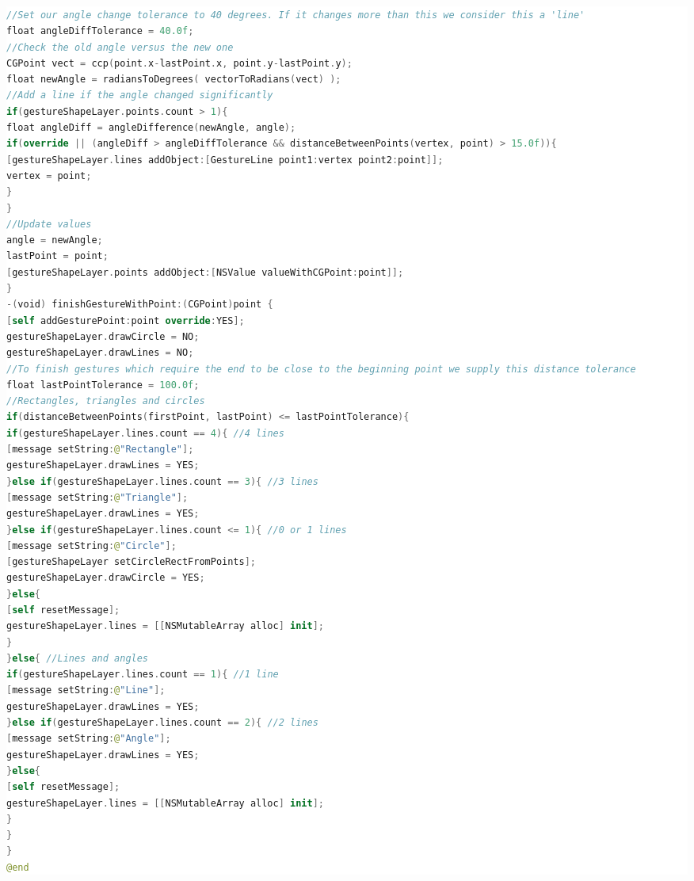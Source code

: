 ```swift
//Set our angle change tolerance to 40 degrees. If it changes more than this we consider this a 'line'
float angleDiffTolerance = 40.0f;
//Check the old angle versus the new one
CGPoint vect = ccp(point.x-lastPoint.x, point.y-lastPoint.y);
float newAngle = radiansToDegrees( vectorToRadians(vect) );
//Add a line if the angle changed significantly
if(gestureShapeLayer.points.count > 1){
float angleDiff = angleDifference(newAngle, angle);
if(override || (angleDiff > angleDiffTolerance && distanceBetweenPoints(vertex, point) > 15.0f)){
[gestureShapeLayer.lines addObject:[GestureLine point1:vertex point2:point]];
vertex = point;
}
}
//Update values
angle = newAngle;
lastPoint = point;
[gestureShapeLayer.points addObject:[NSValue valueWithCGPoint:point]];
}
-(void) finishGestureWithPoint:(CGPoint)point {
[self addGesturePoint:point override:YES];
gestureShapeLayer.drawCircle = NO;
gestureShapeLayer.drawLines = NO;
//To finish gestures which require the end to be close to the beginning point we supply this distance tolerance
float lastPointTolerance = 100.0f;
//Rectangles, triangles and circles
if(distanceBetweenPoints(firstPoint, lastPoint) <= lastPointTolerance){
if(gestureShapeLayer.lines.count == 4){ //4 lines
[message setString:@"Rectangle"];
gestureShapeLayer.drawLines = YES;
}else if(gestureShapeLayer.lines.count == 3){ //3 lines
[message setString:@"Triangle"];
gestureShapeLayer.drawLines = YES;
}else if(gestureShapeLayer.lines.count <= 1){ //0 or 1 lines
[message setString:@"Circle"];
[gestureShapeLayer setCircleRectFromPoints];
gestureShapeLayer.drawCircle = YES;
}else{
[self resetMessage];
gestureShapeLayer.lines = [[NSMutableArray alloc] init];
}
}else{ //Lines and angles
if(gestureShapeLayer.lines.count == 1){ //1 line
[message setString:@"Line"];
gestureShapeLayer.drawLines = YES;
}else if(gestureShapeLayer.lines.count == 2){ //2 lines
[message setString:@"Angle"];
gestureShapeLayer.drawLines = YES;
}else{
[self resetMessage];
gestureShapeLayer.lines = [[NSMutableArray alloc] init];
}
}
}
@end

```
